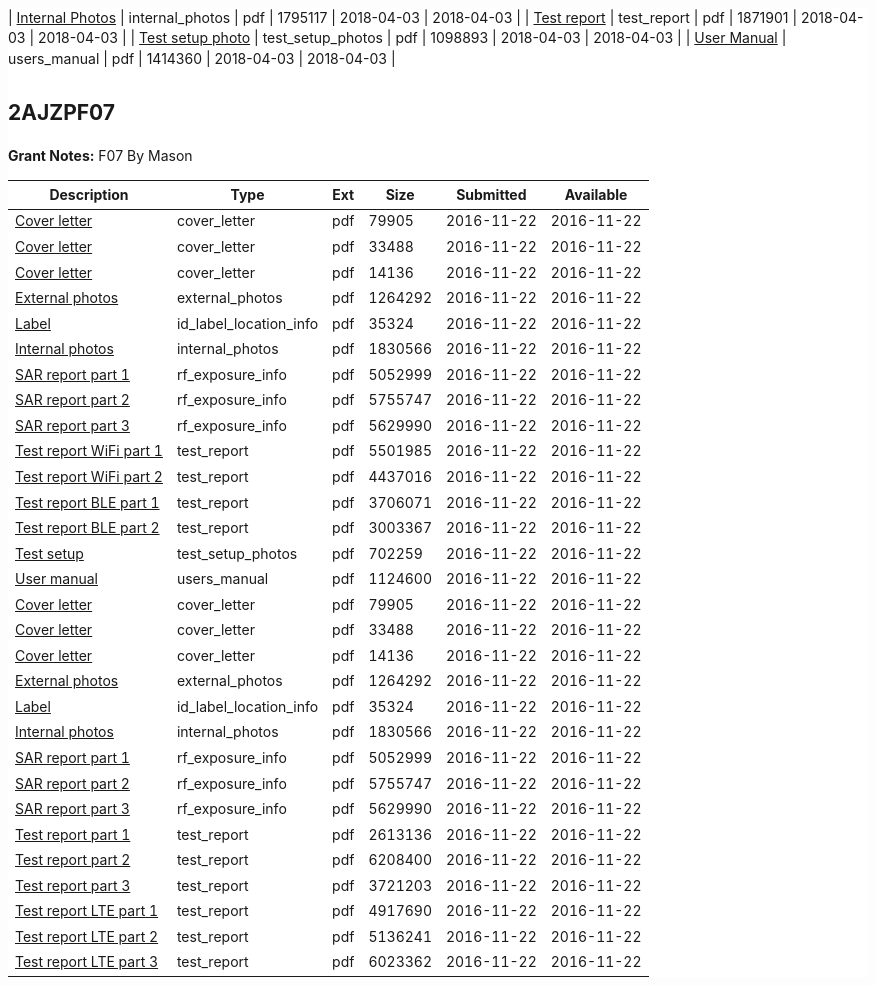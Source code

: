 | [Internal Photos](2AJZP-C210/58cb800c5ab3b062f180188dbfe8da94/3805465.pdf) | internal_photos | pdf | 1795117 | 2018-04-03 | 2018-04-03 |
| [Test report](2AJZP-C210/58cb800c5ab3b062f180188dbfe8da94/3805492.pdf) | test_report | pdf | 1871901 | 2018-04-03 | 2018-04-03 |
| [Test setup photo](2AJZP-C210/58cb800c5ab3b062f180188dbfe8da94/3805493.pdf) | test_setup_photos | pdf | 1098893 | 2018-04-03 | 2018-04-03 |
| [User Manual](2AJZP-C210/58cb800c5ab3b062f180188dbfe8da94/3805470.pdf) | users_manual | pdf | 1414360 | 2018-04-03 | 2018-04-03 |
## 2AJZPF07
**Grant Notes:** F07 By Mason

| Description | Type | Ext | Size | Submitted | Available |
| ----------- | ---- | --- | ---- | --------- | --------- |
| [Cover letter](2AJZPF07/a4f2bbfbbe479f713a90f88024f0cc4a/3203735.pdf) | cover_letter | pdf | 79905 | 2016-11-22 | 2016-11-22 |
| [Cover letter](2AJZPF07/a4f2bbfbbe479f713a90f88024f0cc4a/3203736.pdf) | cover_letter | pdf | 33488 | 2016-11-22 | 2016-11-22 |
| [Cover letter](2AJZPF07/a4f2bbfbbe479f713a90f88024f0cc4a/3203737.pdf) | cover_letter | pdf | 14136 | 2016-11-22 | 2016-11-22 |
| [External photos](2AJZPF07/a4f2bbfbbe479f713a90f88024f0cc4a/3203738.pdf) | external_photos | pdf | 1264292 | 2016-11-22 | 2016-11-22 |
| [Label](2AJZPF07/a4f2bbfbbe479f713a90f88024f0cc4a/3203739.pdf) | id_label_location_info | pdf | 35324 | 2016-11-22 | 2016-11-22 |
| [Internal photos](2AJZPF07/a4f2bbfbbe479f713a90f88024f0cc4a/3203740.pdf) | internal_photos | pdf | 1830566 | 2016-11-22 | 2016-11-22 |
| [SAR report part 1](2AJZPF07/a4f2bbfbbe479f713a90f88024f0cc4a/3203744.pdf) | rf_exposure_info | pdf | 5052999 | 2016-11-22 | 2016-11-22 |
| [SAR report part 2](2AJZPF07/a4f2bbfbbe479f713a90f88024f0cc4a/3203745.pdf) | rf_exposure_info | pdf | 5755747 | 2016-11-22 | 2016-11-22 |
| [SAR report part 3](2AJZPF07/a4f2bbfbbe479f713a90f88024f0cc4a/3203746.pdf) | rf_exposure_info | pdf | 5629990 | 2016-11-22 | 2016-11-22 |
| [Test report WiFi part 1](2AJZPF07/a4f2bbfbbe479f713a90f88024f0cc4a/3203878.pdf) | test_report | pdf | 5501985 | 2016-11-22 | 2016-11-22 |
| [Test report WiFi part 2](2AJZPF07/a4f2bbfbbe479f713a90f88024f0cc4a/3203879.pdf) | test_report | pdf | 4437016 | 2016-11-22 | 2016-11-22 |
| [Test report BLE part 1](2AJZPF07/a4f2bbfbbe479f713a90f88024f0cc4a/3203880.pdf) | test_report | pdf | 3706071 | 2016-11-22 | 2016-11-22 |
| [Test report BLE part 2](2AJZPF07/a4f2bbfbbe479f713a90f88024f0cc4a/3203881.pdf) | test_report | pdf | 3003367 | 2016-11-22 | 2016-11-22 |
| [Test setup](2AJZPF07/a4f2bbfbbe479f713a90f88024f0cc4a/3203882.pdf) | test_setup_photos | pdf | 702259 | 2016-11-22 | 2016-11-22 |
| [User manual](2AJZPF07/a4f2bbfbbe479f713a90f88024f0cc4a/3203830.pdf) | users_manual | pdf | 1124600 | 2016-11-22 | 2016-11-22 |
| [Cover letter](2AJZPF07/693f9f64c65645cd7fd7e85ca84fb16a/3203735.pdf) | cover_letter | pdf | 79905 | 2016-11-22 | 2016-11-22 |
| [Cover letter](2AJZPF07/693f9f64c65645cd7fd7e85ca84fb16a/3203736.pdf) | cover_letter | pdf | 33488 | 2016-11-22 | 2016-11-22 |
| [Cover letter](2AJZPF07/693f9f64c65645cd7fd7e85ca84fb16a/3203737.pdf) | cover_letter | pdf | 14136 | 2016-11-22 | 2016-11-22 |
| [External photos](2AJZPF07/693f9f64c65645cd7fd7e85ca84fb16a/3203738.pdf) | external_photos | pdf | 1264292 | 2016-11-22 | 2016-11-22 |
| [Label](2AJZPF07/693f9f64c65645cd7fd7e85ca84fb16a/3203739.pdf) | id_label_location_info | pdf | 35324 | 2016-11-22 | 2016-11-22 |
| [Internal photos](2AJZPF07/693f9f64c65645cd7fd7e85ca84fb16a/3203740.pdf) | internal_photos | pdf | 1830566 | 2016-11-22 | 2016-11-22 |
| [SAR report part 1](2AJZPF07/693f9f64c65645cd7fd7e85ca84fb16a/3203744.pdf) | rf_exposure_info | pdf | 5052999 | 2016-11-22 | 2016-11-22 |
| [SAR report part 2](2AJZPF07/693f9f64c65645cd7fd7e85ca84fb16a/3203745.pdf) | rf_exposure_info | pdf | 5755747 | 2016-11-22 | 2016-11-22 |
| [SAR report part 3](2AJZPF07/693f9f64c65645cd7fd7e85ca84fb16a/3203746.pdf) | rf_exposure_info | pdf | 5629990 | 2016-11-22 | 2016-11-22 |
| [Test report part 1](2AJZPF07/693f9f64c65645cd7fd7e85ca84fb16a/3203791.pdf) | test_report | pdf | 2613136 | 2016-11-22 | 2016-11-22 |
| [Test report part 2](2AJZPF07/693f9f64c65645cd7fd7e85ca84fb16a/3203792.pdf) | test_report | pdf | 6208400 | 2016-11-22 | 2016-11-22 |
| [Test report part 3](2AJZPF07/693f9f64c65645cd7fd7e85ca84fb16a/3203793.pdf) | test_report | pdf | 3721203 | 2016-11-22 | 2016-11-22 |
| [Test report LTE part 1](2AJZPF07/693f9f64c65645cd7fd7e85ca84fb16a/3203806.pdf) | test_report | pdf | 4917690 | 2016-11-22 | 2016-11-22 |
| [Test report LTE part 2](2AJZPF07/693f9f64c65645cd7fd7e85ca84fb16a/3203807.pdf) | test_report | pdf | 5136241 | 2016-11-22 | 2016-11-22 |
| [Test report LTE part 3](2AJZPF07/693f9f64c65645cd7fd7e85ca84fb16a/3203808.pdf) | test_report | pdf | 6023362 | 2016-11-22 | 2016-11-22 |
